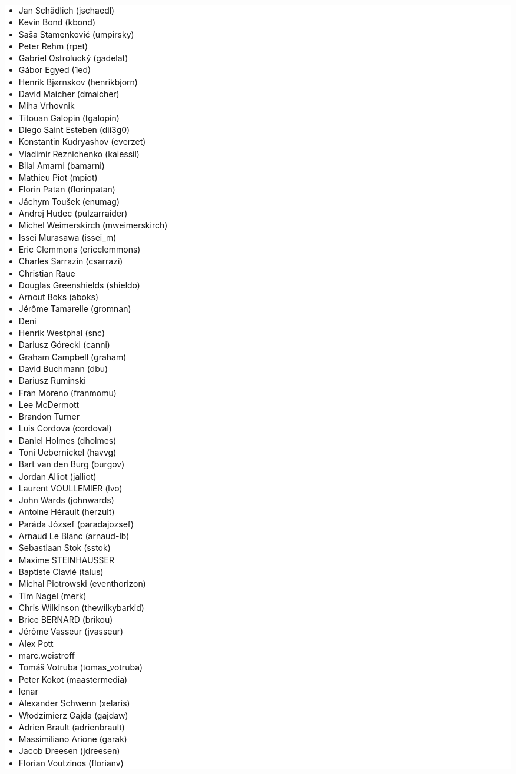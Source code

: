  - Jan Schädlich (jschaedl)
 - Kevin Bond (kbond)
 - Saša Stamenković (umpirsky)
 - Peter Rehm (rpet)
 - Gabriel Ostrolucký (gadelat)
 - Gábor Egyed (1ed)
 - Henrik Bjørnskov (henrikbjorn)
 - David Maicher (dmaicher)
 - Miha Vrhovnik
 - Titouan Galopin (tgalopin)
 - Diego Saint Esteben (dii3g0)
 - Konstantin Kudryashov (everzet)
 - Vladimir Reznichenko (kalessil)
 - Bilal Amarni (bamarni)
 - Mathieu Piot (mpiot)
 - Florin Patan (florinpatan)
 - Jáchym Toušek (enumag)
 - Andrej Hudec (pulzarraider)
 - Michel Weimerskirch (mweimerskirch)
 - Issei Murasawa (issei_m)
 - Eric Clemmons (ericclemmons)
 - Charles Sarrazin (csarrazi)
 - Christian Raue
 - Douglas Greenshields (shieldo)
 - Arnout Boks (aboks)
 - Jérôme Tamarelle (gromnan)
 - Deni
 - Henrik Westphal (snc)
 - Dariusz Górecki (canni)
 - Graham Campbell (graham)
 - David Buchmann (dbu)
 - Dariusz Ruminski
 - Fran Moreno (franmomu)
 - Lee McDermott
 - Brandon Turner
 - Luis Cordova (cordoval)
 - Daniel Holmes (dholmes)
 - Toni Uebernickel (havvg)
 - Bart van den Burg (burgov)
 - Jordan Alliot (jalliot)
 - Laurent VOULLEMIER (lvo)
 - John Wards (johnwards)
 - Antoine Hérault (herzult)
 - Paráda József (paradajozsef)
 - Arnaud Le Blanc (arnaud-lb)
 - Sebastiaan Stok (sstok)
 - Maxime STEINHAUSSER
 - Baptiste Clavié (talus)
 - Michal Piotrowski (eventhorizon)
 - Tim Nagel (merk)
 - Chris Wilkinson (thewilkybarkid)
 - Brice BERNARD (brikou)
 - Jérôme Vasseur (jvasseur)
 - Alex Pott
 - marc.weistroff
 - Tomáš Votruba (tomas_votruba)
 - Peter Kokot (maastermedia)
 - lenar
 - Alexander Schwenn (xelaris)
 - Włodzimierz Gajda (gajdaw)
 - Adrien Brault (adrienbrault)
 - Massimiliano Arione (garak)
 - Jacob Dreesen (jdreesen)
 - Florian Voutzinos (florianv)